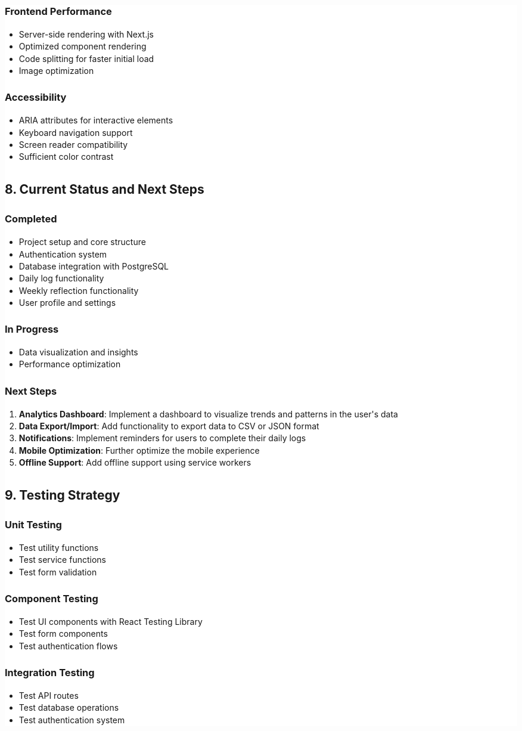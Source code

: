 ### Frontend Performance
- Server-side rendering with Next.js
- Optimized component rendering
- Code splitting for faster initial load
- Image optimization

### Accessibility
- ARIA attributes for interactive elements
- Keyboard navigation support
- Screen reader compatibility
- Sufficient color contrast

## 8. Current Status and Next Steps

### Completed
- Project setup and core structure
- Authentication system
- Database integration with PostgreSQL
- Daily log functionality
- Weekly reflection functionality
- User profile and settings

### In Progress
- Data visualization and insights
- Performance optimization

### Next Steps
1. **Analytics Dashboard**: Implement a dashboard to visualize trends and patterns in the user's data
2. **Data Export/Import**: Add functionality to export data to CSV or JSON format
3. **Notifications**: Implement reminders for users to complete their daily logs
4. **Mobile Optimization**: Further optimize the mobile experience
5. **Offline Support**: Add offline support using service workers

## 9. Testing Strategy

### Unit Testing
- Test utility functions
- Test service functions
- Test form validation

### Component Testing
- Test UI components with React Testing Library
- Test form components
- Test authentication flows

### Integration Testing
- Test API routes
- Test database operations
- Test authentication system
